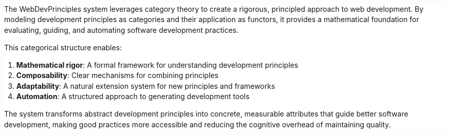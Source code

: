 The WebDevPrinciples system leverages category theory to create a rigorous, principled approach to web development. By modeling development principles as categories and their application as functors, it provides a mathematical foundation for evaluating, guiding, and automating software development practices.

This categorical structure enables:

1. **Mathematical rigor**: A formal framework for understanding development principles
2. **Composability**: Clear mechanisms for combining principles
3. **Adaptability**: A natural extension system for new principles and frameworks
4. **Automation**: A structured approach to generating development tools

The system transforms abstract development principles into concrete, measurable attributes that guide better software development, making good practices more accessible and reducing the cognitive overhead of maintaining quality.
